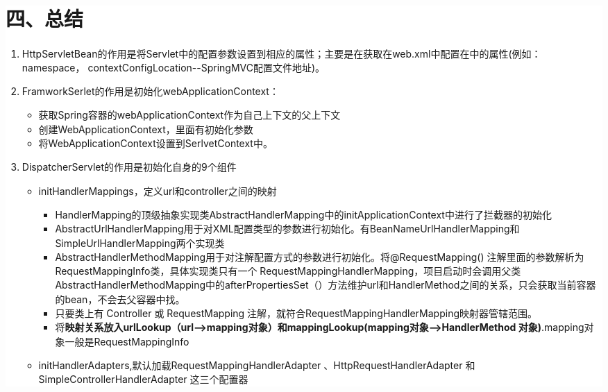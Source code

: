# 四、总结

1. HttpServletBean的作用是将Servlet中的配置参数设置到相应的属性；主要是在获取在web.xml中配置在<init-param>中的属性(例如：namespace， contextConfigLocation--SpringMVC配置文件地址)。

2. FramworkSerlet的作用是初始化webApplicationContext：
    * 获取Spring容器的webApplicationContext作为自己上下文的父上下文
    * 创建WebApplicationContext，里面有初始化参数
    * 将WebApplicationContext设置到SerlvetContext中。

3. DispatcherServlet的作用是初始化自身的9个组件
    * initHandlerMappings，定义url和controller之间的映射
        * HandlerMapping的顶级抽象实现类AbstractHandlerMapping中的initApplicationContext中进行了拦截器的初始化
        * AbstractUrlHandlerMapping用于对XML配置类型的参数进行初始化。有BeanNameUrlHandlerMapping和SimpleUrlHandlerMapping两个实现类
        * AbstractHandlerMethodMapping用于对注解配置方式的参数进行初始化。将@RequestMapping() 注解里面的参数解析为RequestMappingInfo类，具体实现类只有一个 RequestMappingHandlerMapping，项目启动时会调用父类AbstractHandlerMethodMapping中的afterPropertiesSet（）方法维护url和HandlerMethod之间的关系，只会获取当前容器的bean，不会去父容器中找。
        * 只要类上有 Controller 或 RequestMapping 注解，就符合RequestMappingHandlerMapping映射器管辖范围。
        * 将**映射关系放入urlLookup（url-->mapping对象）和mappingLookup(mapping对象-->HandlerMethod 对象)**.mapping对象一般是RequestMappingInfo
    
    * initHandlerAdapters,默认加载RequestMappingHandlerAdapter 、HttpRequestHandlerAdapter 和 SimpleControllerHandlerAdapter 这三个配置器






